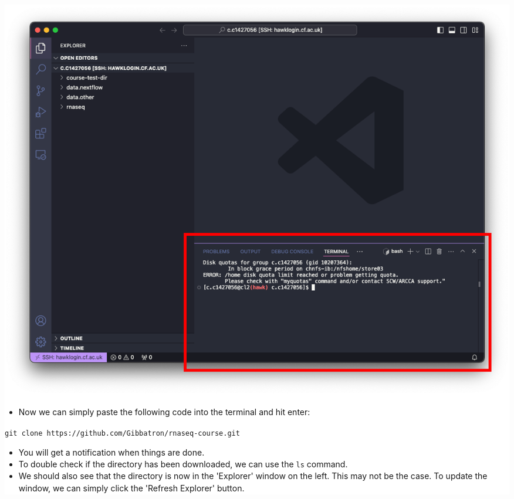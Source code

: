 <img src="/assets/img/d1-fig2.png" alt="Opening a terminal window in VSCode" width="1000"/>

- Now we can simply paste the following code into the terminal and hit enter:

```
git clone https://github.com/Gibbatron/rnaseq-course.git
```
- You will get a notification when things are done.
- To double check if the directory has been downloaded, we can use the `ls` command.
- We should also see that the directory is now in the 'Explorer' window on the left. This may not be the case. To update the window, we can simply click the 'Refresh Explorer' button.
